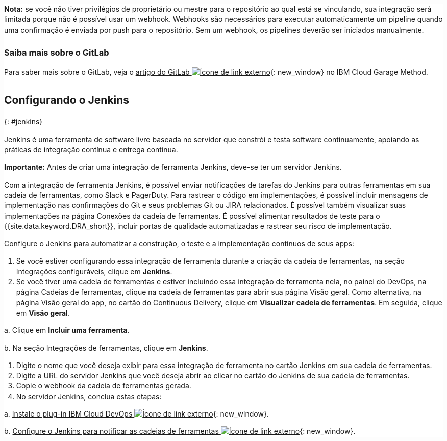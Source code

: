 **Nota:** se você não tiver privilégios de proprietário ou mestre para o repositório ao qual está se vinculando, sua integração será limitada porque não é possível usar um webhook. Webhooks são necessários para executar automaticamente um pipeline quando uma confirmação é enviada por push para o repositório. Sem um webhook, os pipelines deverão ser iniciados manualmente.

### Saiba mais sobre o GitLab

Para saber mais sobre o GitLab, veja o [artigo do GitLab ![Ícone de link externo](../../icons/launch-glyph.svg "Ícone de link externo")](https://www.ibm.com/cloud/garage/content/code/tool_gitlab/){: new_window} no IBM Cloud Garage Method.


## Configurando o Jenkins
{: #jenkins}

Jenkins é uma ferramenta de software livre baseada no servidor que constrói e testa software continuamente, apoiando as práticas de integração contínua e entrega contínua.

**Importante:** Antes de criar uma integração de ferramenta Jenkins, deve-se ter um servidor Jenkins.

Com a integração de ferramenta Jenkins, é possível enviar notificações de tarefas do Jenkins para outras ferramentas em sua cadeia de ferramentas, como Slack e PagerDuty. Para rastrear o código em implementações, é possível incluir mensagens de implementação nas confirmações do Git e seus problemas Git ou JIRA relacionados. É possível também visualizar suas implementações na página Conexões da cadeia de ferramentas. É possível alimentar resultados de teste para o {{site.data.keyword.DRA_short}}, incluir portas de qualidade automatizadas e rastrear seu risco de implementação.

Configure o Jenkins para automatizar a construção, o teste e a implementação contínuos de seus apps:

1. Se você estiver configurando essa integração de ferramenta durante a criação da cadeia de ferramentas, na seção Integrações configuráveis, clique em **Jenkins**.
1. Se você tiver uma cadeia de ferramentas e estiver incluindo essa integração de ferramenta nela, no painel do DevOps, na página Cadeias de ferramentas, clique na cadeia de ferramentas para abrir sua página Visão geral. Como alternativa, na página Visão geral do app, no cartão do Continuous Delivery, clique em **Visualizar cadeia de ferramentas**. Em seguida, clique em **Visão geral**.  

 a. Clique em **Incluir uma ferramenta**.

 b. Na seção Integrações de ferramentas, clique em **Jenkins**.

1. Digite o nome que você deseja exibir para essa integração de ferramenta no cartão Jenkins em sua cadeia de ferramentas.
1. Digite a URL do servidor Jenkins que você deseja abrir ao clicar no cartão do Jenkins de sua cadeia de ferramentas.
1. Copie o webhook da cadeia de ferramentas gerada.
1. No servidor Jenkins, conclua estas etapas:

 a. [Instale o plug-in IBM Cloud DevOps ![Ícone de link externo](../../icons/launch-glyph.svg "Ícone de link externo")](https://wiki.jenkins-ci.org/display/JENKINS/IBM+Cloud+DevOps+Plugin#IBMCloudDevOpsPlugin-Installingtheplugin){: new_window}.

 b. [Configure o Jenkins para notificar as cadeias de ferramentas ![Ícone de link externo](../../icons/launch-glyph.svg "Ícone de link externo")](https://wiki.jenkins-ci.org/display/JENKINS/IBM+Cloud+DevOps+Plugin#IBMCloudDevOpsPlugin-Notifyingtoolchains){: new_window}.
